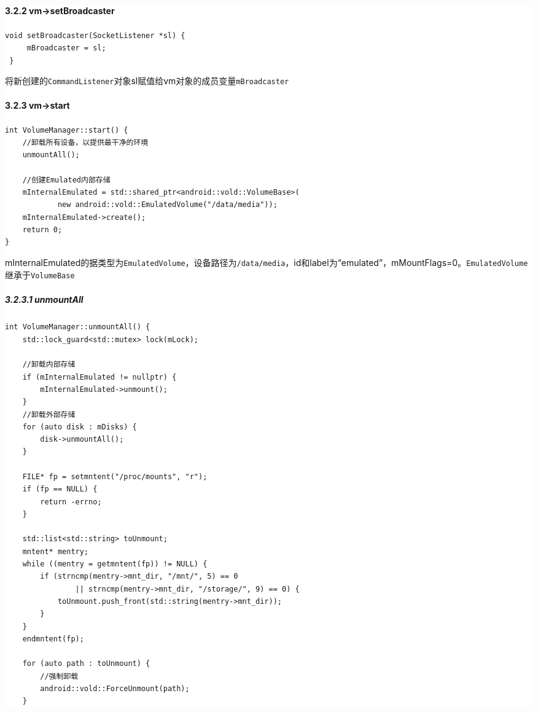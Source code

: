 #### 3.2.2 vm->setBroadcaster

    void setBroadcaster(SocketListener *sl) {
         mBroadcaster = sl;
     }

将新创建的`CommandListener`对象sl赋值给vm对象的成员变量`mBroadcaster`

#### 3.2.3 vm->start

    int VolumeManager::start() {
        //卸载所有设备，以提供最干净的环境
        unmountAll();

        //创建Emulated内部存储
        mInternalEmulated = std::shared_ptr<android::vold::VolumeBase>(
                new android::vold::EmulatedVolume("/data/media"));
        mInternalEmulated->create();
        return 0;
    }

mInternalEmulated的据类型为`EmulatedVolume`，设备路径为`/data/media`，id和label为“emulated”，mMountFlags=0。`EmulatedVolume`继承于`VolumeBase`

##### 3.2.3.1 unmountAll

    int VolumeManager::unmountAll() {
        std::lock_guard<std::mutex> lock(mLock);

        //卸载内部存储
        if (mInternalEmulated != nullptr) {
            mInternalEmulated->unmount();
        }
        //卸载外部存储
        for (auto disk : mDisks) {
            disk->unmountAll();
        }

        FILE* fp = setmntent("/proc/mounts", "r");
        if (fp == NULL) {
            return -errno;
        }

        std::list<std::string> toUnmount;
        mntent* mentry;
        while ((mentry = getmntent(fp)) != NULL) {
            if (strncmp(mentry->mnt_dir, "/mnt/", 5) == 0
                    || strncmp(mentry->mnt_dir, "/storage/", 9) == 0) {
                toUnmount.push_front(std::string(mentry->mnt_dir));
            }
        }
        endmntent(fp);

        for (auto path : toUnmount) {
            //强制卸载
            android::vold::ForceUnmount(path);
        }
